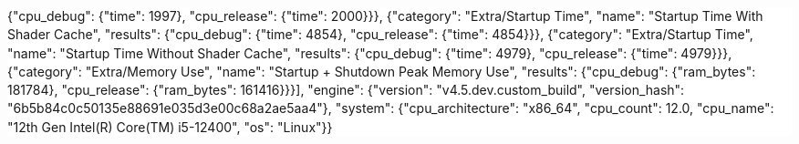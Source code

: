 {"cpu_debug": {"time": 1997}, "cpu_release": {"time": 2000}}}, {"category": "Extra/Startup Time", "name": "Startup Time With Shader Cache", "results": {"cpu_debug": {"time": 4854}, "cpu_release": {"time": 4854}}}, {"category": "Extra/Startup Time", "name": "Startup Time Without Shader Cache", "results": {"cpu_debug": {"time": 4979}, "cpu_release": {"time": 4979}}}, {"category": "Extra/Memory Use", "name": "Startup + Shutdown Peak Memory Use", "results": {"cpu_debug": {"ram_bytes": 181784}, "cpu_release": {"ram_bytes": 161416}}}], "engine": {"version": "v4.5.dev.custom_build", "version_hash": "6b5b84c0c50135e88691e035d3e00c68a2ae5aa4"}, "system": {"cpu_architecture": "x86_64", "cpu_count": 12.0, "cpu_name": "12th Gen Intel(R) Core(TM) i5-12400", "os": "Linux"}}